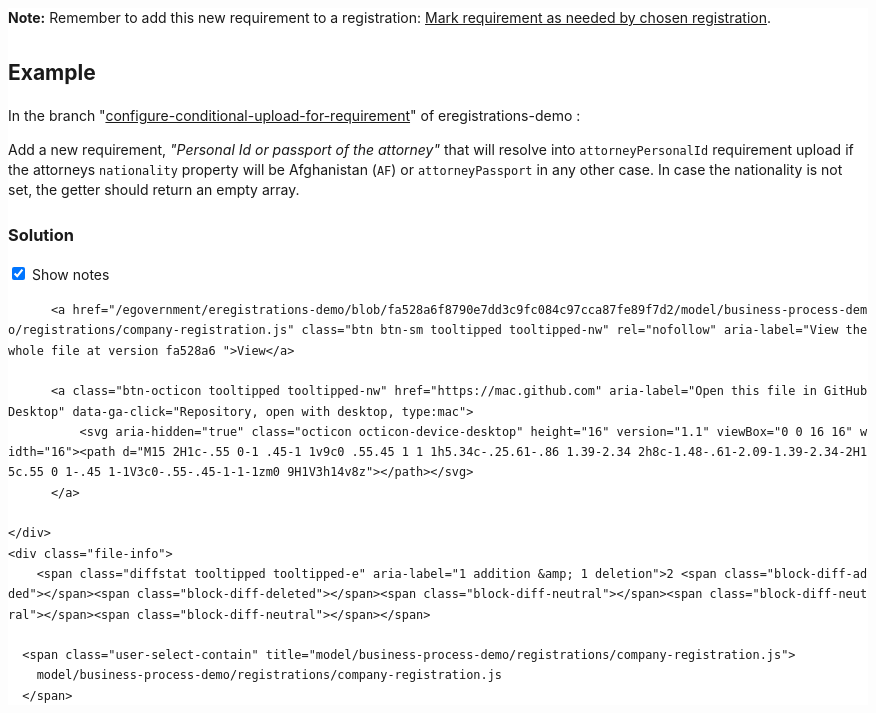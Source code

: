 **Note:** Remember to add this new requirement to a registration: [Mark requirement as needed by chosen registration](how-to/add-a-requirement-to-a-registration).

## Example

In the branch "[configure-conditional-upload-for-requirement](https://github.com/egovernment/eregistrations-demo/tree/configure-conditional-upload-for-requirement-solution)" of eregistrations-demo :

Add a new requirement, *"Personal Id or passport of the attorney"* that will resolve into `attorneyPersonalId` requirement upload if the attorneys `nationality` property will be Afghanistan (`AF`) or `attorneyPassport` in any other case. In case the nationality is not set, the getter should return an empty array.

### Solution

<div id="files" class="diff-view " onclick="window.open('https://github.com/egovernment/eregistrations-demo/compare/configure-conditional-upload-for-requirement...configure-conditional-upload-for-requirement-solution#files')">


<a name="diff-1f850bcf53b7031d6fe5fc7942d460b9"></a>
<div id="diff-0" class="file js-details-container




             show-inline-notes
           ">
  <div class="file-header" data-path="model/business-process-demo/registrations/company-registration.js">
    <div class="file-actions">
        <span class="show-file-notes">
          <label>
            <input checked="checked" class="js-toggle-file-notes" type="checkbox">
            Show notes
          </label>
        </span>

          <a href="/egovernment/eregistrations-demo/blob/fa528a6f8790e7dd3c9fc084c97cca87fe89f7d2/model/business-process-demo/registrations/company-registration.js" class="btn btn-sm tooltipped tooltipped-nw" rel="nofollow" aria-label="View the whole file at version fa528a6 ">View</a>

          <a class="btn-octicon tooltipped tooltipped-nw" href="https://mac.github.com" aria-label="Open this file in GitHub Desktop" data-ga-click="Repository, open with desktop, type:mac">
              <svg aria-hidden="true" class="octicon octicon-device-desktop" height="16" version="1.1" viewBox="0 0 16 16" width="16"><path d="M15 2H1c-.55 0-1 .45-1 1v9c0 .55.45 1 1 1h5.34c-.25.61-.86 1.39-2.34 2h8c-1.48-.61-2.09-1.39-2.34-2H15c.55 0 1-.45 1-1V3c0-.55-.45-1-1-1zm0 9H1V3h14v8z"></path></svg>
          </a>

    </div>
    <div class="file-info">
        <span class="diffstat tooltipped tooltipped-e" aria-label="1 addition &amp; 1 deletion">2 <span class="block-diff-added"></span><span class="block-diff-deleted"></span><span class="block-diff-neutral"></span><span class="block-diff-neutral"></span><span class="block-diff-neutral"></span></span>

      <span class="user-select-contain" title="model/business-process-demo/registrations/company-registration.js">
        model/business-process-demo/registrations/company-registration.js
      </span>
